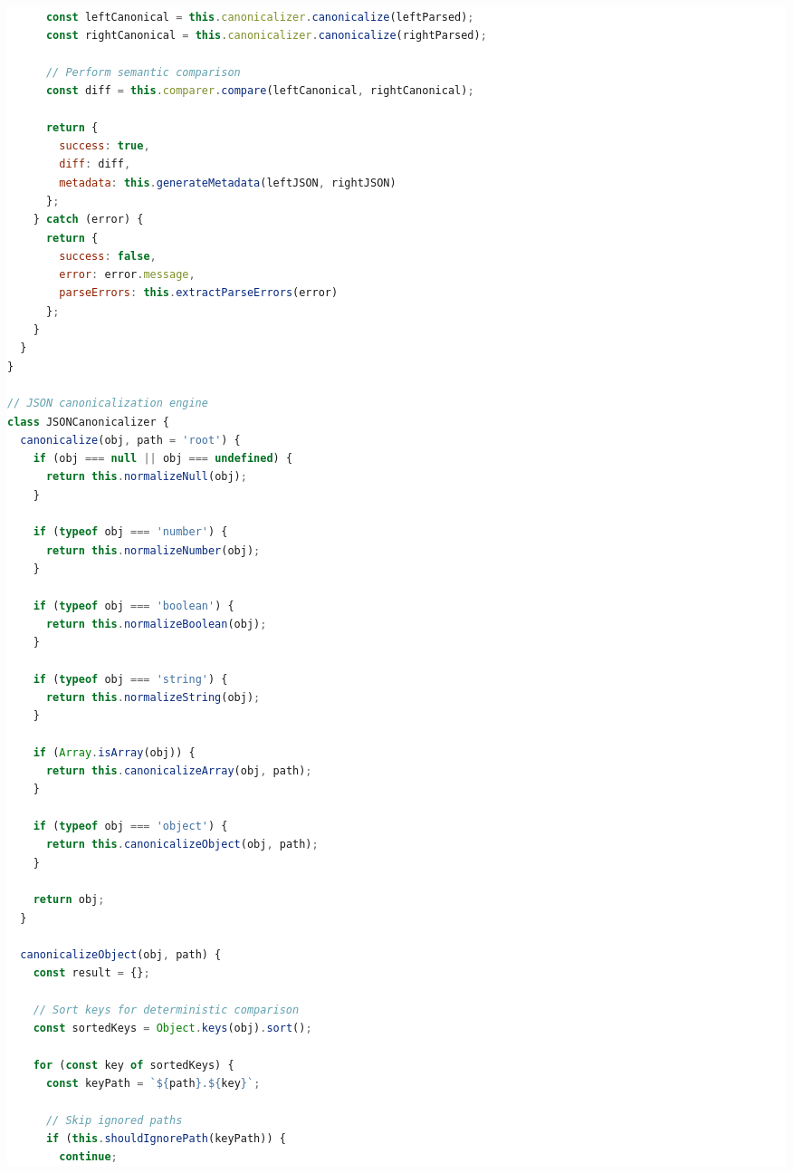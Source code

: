 ```javascript
      const leftCanonical = this.canonicalizer.canonicalize(leftParsed);
      const rightCanonical = this.canonicalizer.canonicalize(rightParsed);
      
      // Perform semantic comparison
      const diff = this.comparer.compare(leftCanonical, rightCanonical);
      
      return {
        success: true,
        diff: diff,
        metadata: this.generateMetadata(leftJSON, rightJSON)
      };
    } catch (error) {
      return {
        success: false,
        error: error.message,
        parseErrors: this.extractParseErrors(error)
      };
    }
  }
}

// JSON canonicalization engine
class JSONCanonicalizer {
  canonicalize(obj, path = 'root') {
    if (obj === null || obj === undefined) {
      return this.normalizeNull(obj);
    }
    
    if (typeof obj === 'number') {
      return this.normalizeNumber(obj);
    }
    
    if (typeof obj === 'boolean') {
      return this.normalizeBoolean(obj);
    }
    
    if (typeof obj === 'string') {
      return this.normalizeString(obj);
    }
    
    if (Array.isArray(obj)) {
      return this.canonicalizeArray(obj, path);
    }
    
    if (typeof obj === 'object') {
      return this.canonicalizeObject(obj, path);
    }
    
    return obj;
  }
  
  canonicalizeObject(obj, path) {
    const result = {};
    
    // Sort keys for deterministic comparison
    const sortedKeys = Object.keys(obj).sort();
    
    for (const key of sortedKeys) {
      const keyPath = `${path}.${key}`;
      
      // Skip ignored paths
      if (this.shouldIgnorePath(keyPath)) {
        continue;
```